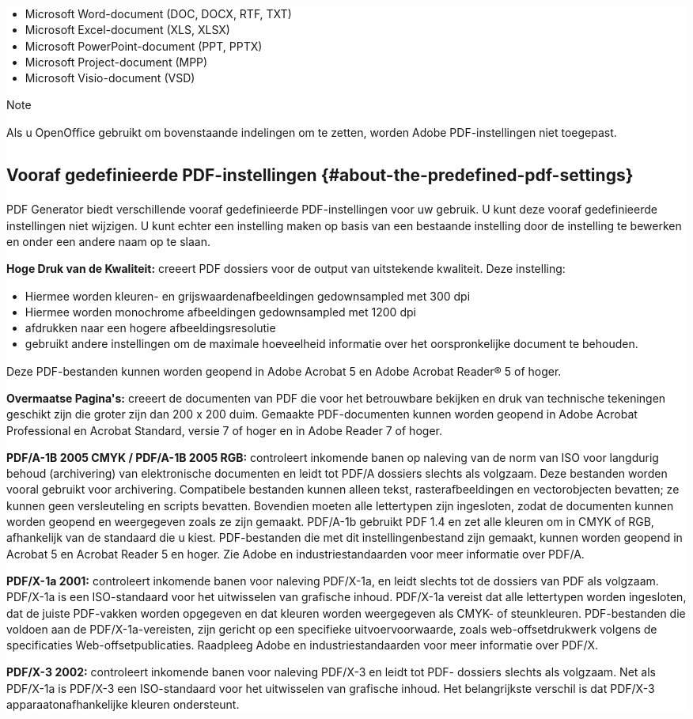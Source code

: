 * Microsoft Word-document (DOC, DOCX, RTF, TXT)
* Microsoft Excel-document (XLS, XLSX)
* Microsoft PowerPoint-document (PPT, PPTX)
* Microsoft Project-document (MPP)
* Microsoft Visio-document (VSD)

>[!NOTE]
>
>Als u OpenOffice gebruikt om bovenstaande indelingen om te zetten, worden Adobe PDF-instellingen niet toegepast.

## Vooraf gedefinieerde PDF-instellingen {#about-the-predefined-pdf-settings}

PDF Generator biedt verschillende vooraf gedefinieerde PDF-instellingen voor uw gebruik. U kunt deze vooraf gedefinieerde instellingen niet wijzigen. U kunt echter een instelling maken op basis van een bestaande instelling door de instelling te bewerken en onder een andere naam op te slaan.

**Hoge Druk van de Kwaliteit:** creeert PDF dossiers voor de output van uitstekende kwaliteit. Deze instelling:

* Hiermee worden kleuren- en grijswaardenafbeeldingen gedownsampled met 300 dpi
* Hiermee worden monochrome afbeeldingen gedownsampled met 1200 dpi
* afdrukken naar een hogere afbeeldingsresolutie
* gebruikt andere instellingen om de maximale hoeveelheid informatie over het oorspronkelijke document te behouden.

Deze PDF-bestanden kunnen worden geopend in Adobe Acrobat 5 en Adobe Acrobat Reader® 5 of hoger.

**Overmaatse Pagina&#39;s:** creeert de documenten van PDF die voor het betrouwbare bekijken en druk van technische tekeningen geschikt zijn die groter zijn dan 200 x 200 duim. Gemaakte PDF-documenten kunnen worden geopend in Adobe Acrobat Professional en Acrobat Standard, versie 7 of hoger en in Adobe Reader 7 of hoger.

**PDF/A-1B 2005 CMYK / PDF/A-1B 2005 RGB:** controleert inkomende banen op naleving van de norm van ISO voor langdurig behoud (archivering) van elektronische documenten en leidt tot PDF/A dossiers slechts als volgzaam. Deze bestanden worden vooral gebruikt voor archivering. Compatibele bestanden kunnen alleen tekst, rasterafbeeldingen en vectorobjecten bevatten; ze kunnen geen versleuteling en scripts bevatten. Bovendien moeten alle lettertypen zijn ingesloten, zodat de documenten kunnen worden geopend en weergegeven zoals ze zijn gemaakt. PDF/A-1b gebruikt PDF 1.4 en zet alle kleuren om in CMYK of RGB, afhankelijk van de standaard die u kiest. PDF-bestanden die met dit instellingenbestand zijn gemaakt, kunnen worden geopend in Acrobat 5 en Acrobat Reader 5 en hoger. Zie Adobe en industriestandaarden voor meer informatie over PDF/A.

**PDF/X-1a 2001:** controleert inkomende banen voor naleving PDF/X-1a, en leidt slechts tot de dossiers van PDF als volgzaam. PDF/X-1a is een ISO-standaard voor het uitwisselen van grafische inhoud. PDF/X-1a vereist dat alle lettertypen worden ingesloten, dat de juiste PDF-vakken worden opgegeven en dat kleuren worden weergegeven als CMYK- of steunkleuren. PDF-bestanden die voldoen aan de PDF/X-1a-vereisten, zijn gericht op een specifieke uitvoervoorwaarde, zoals web-offsetdrukwerk volgens de specificaties Web-offsetpublicaties. Raadpleeg Adobe en industriestandaarden voor meer informatie over PDF/X.

**PDF/X-3 2002:** controleert inkomende banen voor naleving PDF/X-3 en leidt tot PDF- dossiers slechts als volgzaam. Net als PDF/X-1a is PDF/X-3 een ISO-standaard voor het uitwisselen van grafische inhoud. Het belangrijkste verschil is dat PDF/X-3 apparaatonafhankelijke kleuren ondersteunt.
